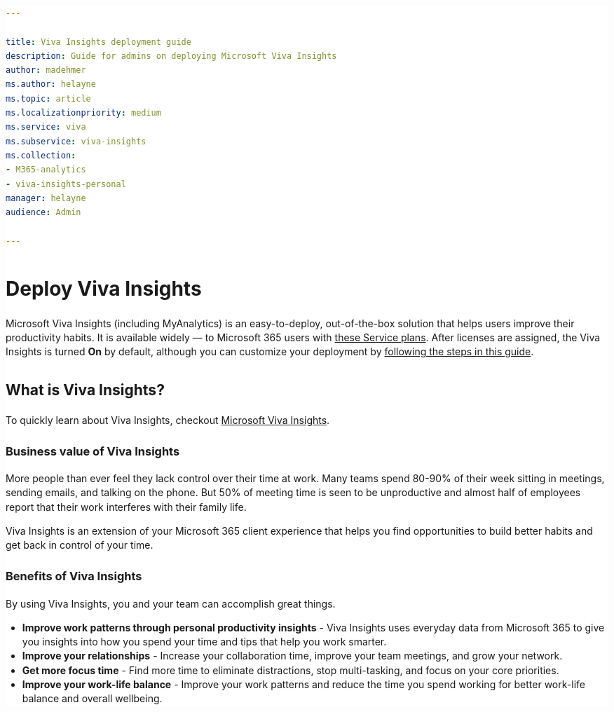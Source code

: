```yaml
---

title: Viva Insights deployment guide
description: Guide for admins on deploying Microsoft Viva Insights
author: madehmer
ms.author: helayne
ms.topic: article
ms.localizationpriority: medium 
ms.service: viva 
ms.subservice: viva-insights 
ms.collection: 
- M365-analytics
- viva-insights-personal
manager: helayne
audience: Admin

---
```


# Deploy Viva Insights

Microsoft Viva Insights (including MyAnalytics) is an easy-to-deploy, out-of-the-box solution that helps users improve their productivity habits. It is available widely &mdash; to Microsoft 365 users with [these Service plans](../overview/plans-environments.md). After licenses are assigned, the Viva Insights is turned **On** by default, although you can customize your deployment by [following the steps in this guide](#roll-out-viva-insights).

## What is Viva Insights?

To quickly learn about Viva Insights, checkout [Microsoft Viva Insights](https://www.microsoft.com/microsoft-viva/insights).

### Business value of Viva Insights

More people than ever feel they lack control over their time at work. Many teams spend 80-90% of their week sitting in meetings, sending emails, and talking on the phone. But 50% of meeting time is seen to be unproductive and almost half of employees report that their work interferes with their family life.

Viva Insights is an extension of your Microsoft 365 client experience that helps you find opportunities to build better habits and get back in control of your time. 

### Benefits of Viva Insights

By using Viva Insights, you and your team can accomplish great things.

* **Improve work patterns through personal productivity insights** - Viva Insights uses everyday data from Microsoft 365 to give you insights into how you spend your time and tips that help you work smarter.
* **Improve your relationships** - Increase your collaboration time, improve your team meetings, and grow your network.
* **Get more focus time** - Find more time to eliminate distractions, stop multi-tasking, and focus on your core priorities.
* **Improve your work-life balance** - Improve your work patterns and reduce the time you spend working for better work-life balance and overall wellbeing.
